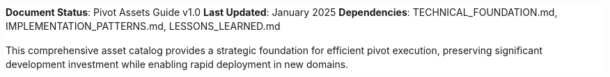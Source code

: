 
**Document Status**: Pivot Assets Guide v1.0
**Last Updated**: January 2025
**Dependencies**: TECHNICAL_FOUNDATION.md, IMPLEMENTATION_PATTERNS.md, LESSONS_LEARNED.md

This comprehensive asset catalog provides a strategic foundation for efficient pivot execution, preserving significant development investment while enabling rapid deployment in new domains.